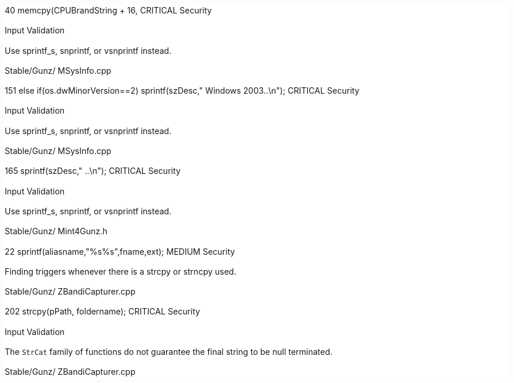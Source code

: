 40
			memcpy(CPUBrandString + 16,
CRITICAL
Security

Input Validation


Use sprintf_s, snprintf, or vsnprintf instead.

Stable/Gunz/
MSysInfo.cpp

151
		else if(os.dwMinorVersion==2)	sprintf(szDesc," Windows 2003..\n");
CRITICAL
Security

Input Validation


Use sprintf_s, snprintf, or vsnprintf instead.

Stable/Gunz/
MSysInfo.cpp

165
		sprintf(szDesc," ..\n");
CRITICAL
Security

Input Validation


Use sprintf_s, snprintf, or vsnprintf instead.

Stable/Gunz/
Mint4Gunz.h

22
		sprintf(aliasname,"%s%s",fname,ext);
MEDIUM
Security


Finding triggers whenever there is a strcpy or strncpy used.

Stable/Gunz/
ZBandiCapturer.cpp

202
	strcpy(pPath, foldername);
CRITICAL
Security

Input Validation


The `StrCat` family of functions do not guarantee the final string to be null terminated.

Stable/Gunz/
ZBandiCapturer.cpp
